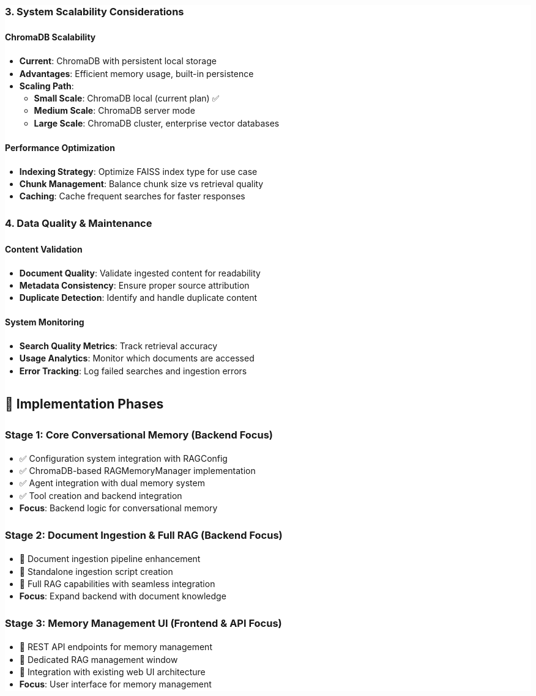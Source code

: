 ### **3. System Scalability Considerations**

#### **ChromaDB Scalability**
- **Current**: ChromaDB with persistent local storage
- **Advantages**: Efficient memory usage, built-in persistence
- **Scaling Path**:
  - **Small Scale**: ChromaDB local (current plan) ✅
  - **Medium Scale**: ChromaDB server mode
  - **Large Scale**: ChromaDB cluster, enterprise vector databases

#### **Performance Optimization**
- **Indexing Strategy**: Optimize FAISS index type for use case
- **Chunk Management**: Balance chunk size vs retrieval quality
- **Caching**: Cache frequent searches for faster responses

### **4. Data Quality & Maintenance**

#### **Content Validation**
- **Document Quality**: Validate ingested content for readability
- **Metadata Consistency**: Ensure proper source attribution
- **Duplicate Detection**: Identify and handle duplicate content

#### **System Monitoring**
- **Search Quality Metrics**: Track retrieval accuracy
- **Usage Analytics**: Monitor which documents are accessed
- **Error Tracking**: Log failed searches and ingestion errors

## 🎯 **Implementation Phases**

### **Stage 1: Core Conversational Memory (Backend Focus)**
- ✅ Configuration system integration with RAGConfig
- ✅ ChromaDB-based RAGMemoryManager implementation
- ✅ Agent integration with dual memory system
- ✅ Tool creation and backend integration
- **Focus**: Backend logic for conversational memory

### **Stage 2: Document Ingestion & Full RAG (Backend Focus)**
- 🔄 Document ingestion pipeline enhancement
- 🔄 Standalone ingestion script creation
- 🔄 Full RAG capabilities with seamless integration
- **Focus**: Expand backend with document knowledge

### **Stage 3: Memory Management UI (Frontend & API Focus)**
- 🔄 REST API endpoints for memory management
- 🔄 Dedicated RAG management window
- 🔄 Integration with existing web UI architecture
- **Focus**: User interface for memory management
